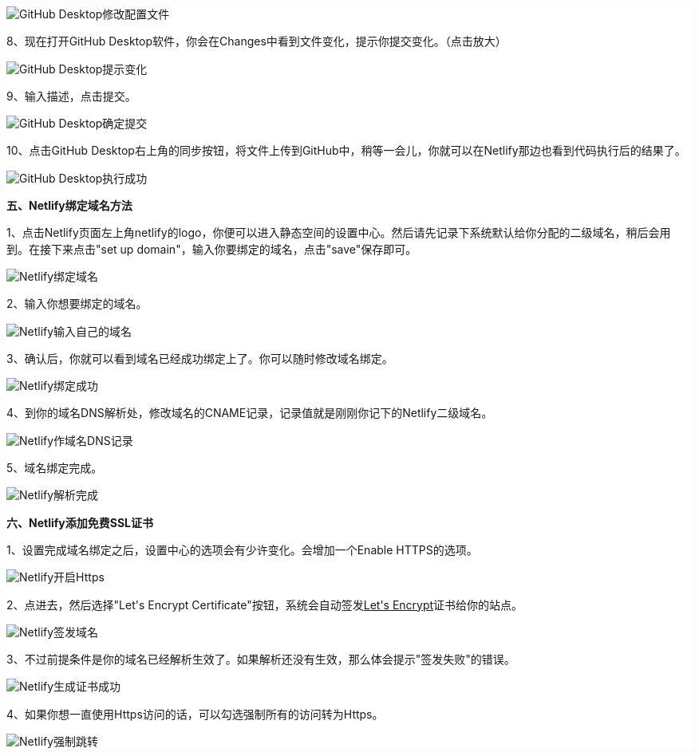 ![GitHub Desktop修改配置文件][23]

8、现在打开GitHub Desktop软件，你会在Changes中看到文件变化，提示你提交变化。（点击放大） 

![GitHub Desktop提示变化][24]

9、输入描述，点击提交。 

![GitHub Desktop确定提交][25]

10、点击GitHub Desktop右上角的同步按钮，将文件上传到GitHub中，稍等一会儿，你就可以在Netlify那边也看到代码执行后的结果了。 

![GitHub Desktop执行成功][26]

**五、Netlify绑定域名方法**

1、点击Netlify页面左上角netlify的logo，你便可以进入静态空间的设置中心。然后请先记录下系统默认给你分配的二级域名，稍后会用到。在接下来点击"set up domain"，输入你要绑定的域名，点击"save"保存即可。 

![Netlify绑定域名][27]

2、输入你想要绑定的域名。 

![Netlify输入自己的域名][28]

3、确认后，你就可以看到域名已经成功绑定上了。你可以随时修改域名绑定。 

![Netlify绑定成功][29]

4、到你的域名DNS解析处，修改域名的CNAME记录，记录值就是刚刚你记下的Netlify二级域名。 

![Netlify作域名DNS记录][30]

5、域名绑定完成。 

![Netlify解析完成][31]

**六、Netlify添加免费SSL证书**

1、设置完成域名绑定之后，设置中心的选项会有少许变化。会增加一个Enable HTTPS的选项。 

![Netlify开启Https][32]

2、点进去，然后选择"Let's Encrypt Certificate"按钮，系统会自动签发[Let's Encrypt][33]证书给你的站点。 

![Netlify签发域名][34]

3、不过前提条件是你的域名已经解析生效了。如果解析还没有生效，那么体会提示"签发失败"的错误。 

![Netlify生成证书成功][35]

4、如果你想一直使用Https访问的话，可以勾选强制所有的访问转为Https。 

![Netlify强制跳转][36]


[2]: http://www.cloud.cc
[3]: https://www.freehao123.com/wp-content/uploads/2017/05/netlify_00.gif
[4]: https://www.freehao123.com/tag/github/
[5]: https://www.freehao123.com/tag/hexo/ "Posts tagged with Hexo"
[6]: https://www.freehao123.com/inkpaper/
[7]: https://www.freehao123.com/github-farbox-dropbox/#toc-1
[8]: https://www.freehao123.com/bitbucket/
[9]: https://www.freehao123.com/tag/netlify/ "Posts tagged with Netlify"
[10]: https://www.freehao123.com/wp-content/uploads/2017/05/netlify_01.gif
[11]: https://www.freehao123.com/wp-content/uploads/2017/05/netlify_02-530x300.gif
[12]: https://www.freehao123.com/wp-content/uploads/2017/05/netlify_03-530x300.gif
[13]: https://www.freehao123.com/wp-content/uploads/2017/05/netlify_05-530x300.gif
[14]: https://www.freehao123.com/wp-content/uploads/2017/05/netlify_05_1-530x300.gif
[15]: https://www.freehao123.com/wp-content/uploads/2017/05/netlify_06-530x300.gif
[16]: https://www.freehao123.com/wp-content/uploads/2017/05/netlify_07.gif
[17]: https://www.freehao123.com/wp-content/uploads/2017/05/netlify_08.gif
[18]: https://www.freehao123.com/wp-content/uploads/2017/05/netlify_09-530x300.gif
[19]: https://www.freehao123.com/wp-content/uploads/2017/05/netlify_10-530x300.gif
[20]: https://www.freehao123.com/wp-content/uploads/2017/05/netlify_12.gif
[21]: https://www.freehao123.com/wp-content/uploads/2017/05/netlify_11.gif
[22]: https://www.freehao123.com/wp-content/uploads/2017/05/netlify_13.gif
[23]: https://www.freehao123.com/wp-content/uploads/2017/05/netlify_16.gif
[24]: https://www.freehao123.com/wp-content/uploads/2017/05/netlify_14-530x300.gif
[25]: https://www.freehao123.com/wp-content/uploads/2017/05/netlify_15.gif
[26]: https://www.freehao123.com/wp-content/uploads/2017/05/netlify_17.gif
[27]: https://www.freehao123.com/wp-content/uploads/2017/05/netlify_19.gif
[28]: https://www.freehao123.com/wp-content/uploads/2017/05/netlify_20.gif
[29]: https://www.freehao123.com/wp-content/uploads/2017/05/netlify_21.gif
[30]: https://www.freehao123.com/wp-content/uploads/2017/05/netlify_22.gif
[31]: https://www.freehao123.com/wp-content/uploads/2017/05/netlify_23.gif
[32]: https://www.freehao123.com/wp-content/uploads/2017/05/netlify_24.gif
[33]: https://www.freehao123.com/tag/lets-encrypt/
[34]: https://www.freehao123.com/wp-content/uploads/2017/05/netlify_25.gif
[35]: https://www.freehao123.com/wp-content/uploads/2017/05/netlify_26.gif
[36]: https://www.freehao123.com/wp-content/uploads/2017/05/netlify_27.gif
[37]: https://www.freehao123.com/wp-content/uploads/2017/05/netlify_28.gif
[38]: https://www.freehao123.com/wp-content/uploads/2017/05/netlify_30.gif
[39]: https://www.freehao123.com/wp-content/uploads/2017/05/netlify_31-530x300.gif
[40]: https://www.freehao123.com/wp-content/uploads/2017/05/netlify_29.gif